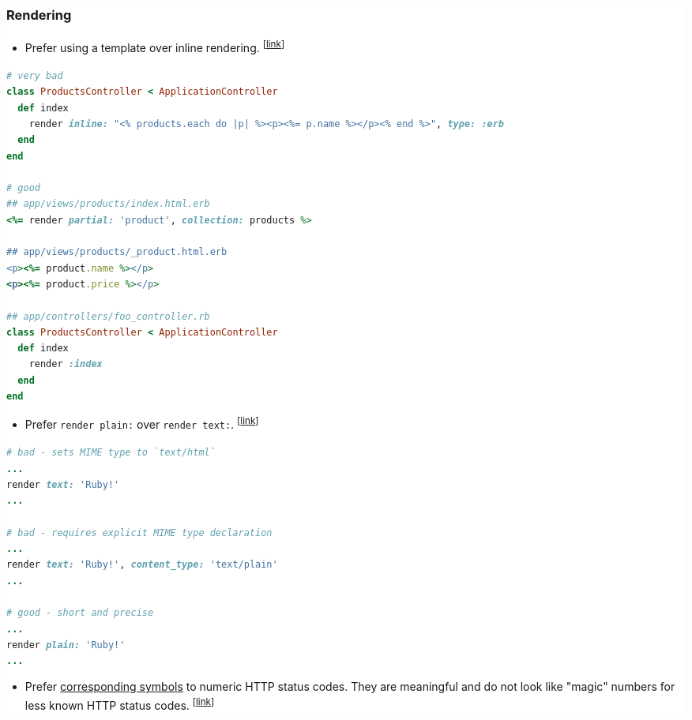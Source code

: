 
### Rendering

* <a name="inline-rendering"></a>
  Prefer using a template over inline rendering.
<sup>[[link](#inline-rendering)]</sup>

```Ruby
# very bad
class ProductsController < ApplicationController
  def index
    render inline: "<% products.each do |p| %><p><%= p.name %></p><% end %>", type: :erb
  end
end

# good
## app/views/products/index.html.erb
<%= render partial: 'product', collection: products %>

## app/views/products/_product.html.erb
<p><%= product.name %></p>
<p><%= product.price %></p>

## app/controllers/foo_controller.rb
class ProductsController < ApplicationController
  def index
    render :index
  end
end
```

* <a name="plain-text-rendering"></a>
  Prefer `render plain:` over `render text:`.
<sup>[[link](#plain-text-rendering)]</sup>

```Ruby
# bad - sets MIME type to `text/html`
...
render text: 'Ruby!'
...

# bad - requires explicit MIME type declaration
...
render text: 'Ruby!', content_type: 'text/plain'
...

# good - short and precise
...
render plain: 'Ruby!'
...
```

* <a name="http-status-code-symbols"></a>
  Prefer [corresponding symbols](https://gist.github.com/mlanett/a31c340b132ddefa9cca) to numeric HTTP status codes. They are meaningful and do not look like "magic" numbers for less known HTTP status codes.
<sup>[[link](#http-status-code-symbols)]</sup>
